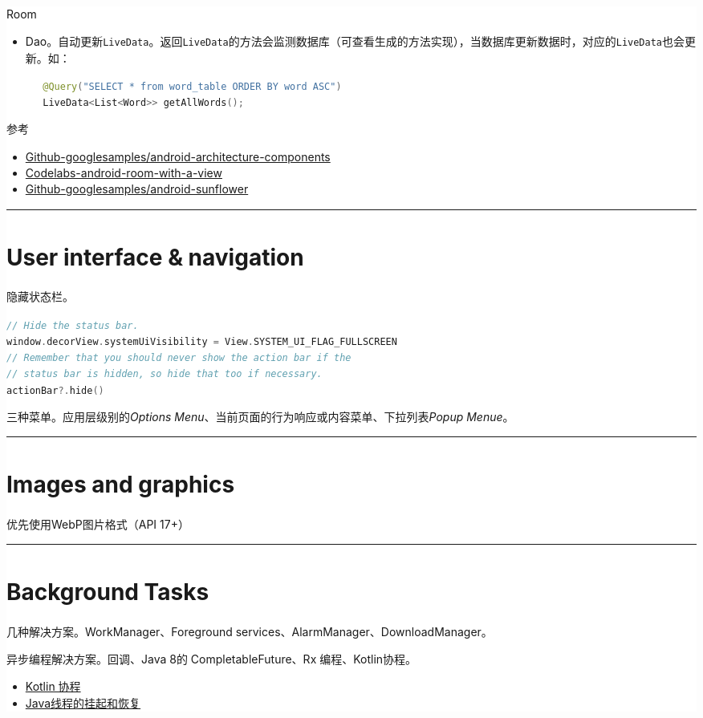 Room

- Dao。自动更新`LiveData`。返回`LiveData`的方法会监测数据库（可查看生成的方法实现），当数据库更新数据时，对应的`LiveData`也会更新。如：

  ```kotlin
     @Query("SELECT * from word_table ORDER BY word ASC")
     LiveData<List<Word>> getAllWords();
  ```

参考

- [Github-googlesamples/android-architecture-components](https://github.com/googlesamples/android-architecture-components)
- [Codelabs-android-room-with-a-view](https://codelabs.developers.google.com/codelabs/android-room-with-a-view/#0)
- [Github-googlesamples/android-sunflower](https://github.com/googlesamples/android-sunflower)

---

# User interface & navigation

隐藏状态栏。

```kotlin
// Hide the status bar.
window.decorView.systemUiVisibility = View.SYSTEM_UI_FLAG_FULLSCREEN
// Remember that you should never show the action bar if the
// status bar is hidden, so hide that too if necessary.
actionBar?.hide()
```

三种菜单。应用层级别的*Options Menu*、当前页面的行为响应或内容菜单、下拉列表*Popup Menue*。

---

# Images and graphics

优先使用WebP图片格式（API 17+）

---

# Background Tasks

几种解决方案。WorkManager、Foreground services、AlarmManager、DownloadManager。

异步编程解决方案。回调、Java 8的 CompletableFuture、Rx 编程、Kotlin协程。

- [Kotlin 协程](http://johnnyshieh.me/posts/kotlin-coroutine-introduction/)
- [Java线程的挂起和恢复](线程的挂起和恢复)

